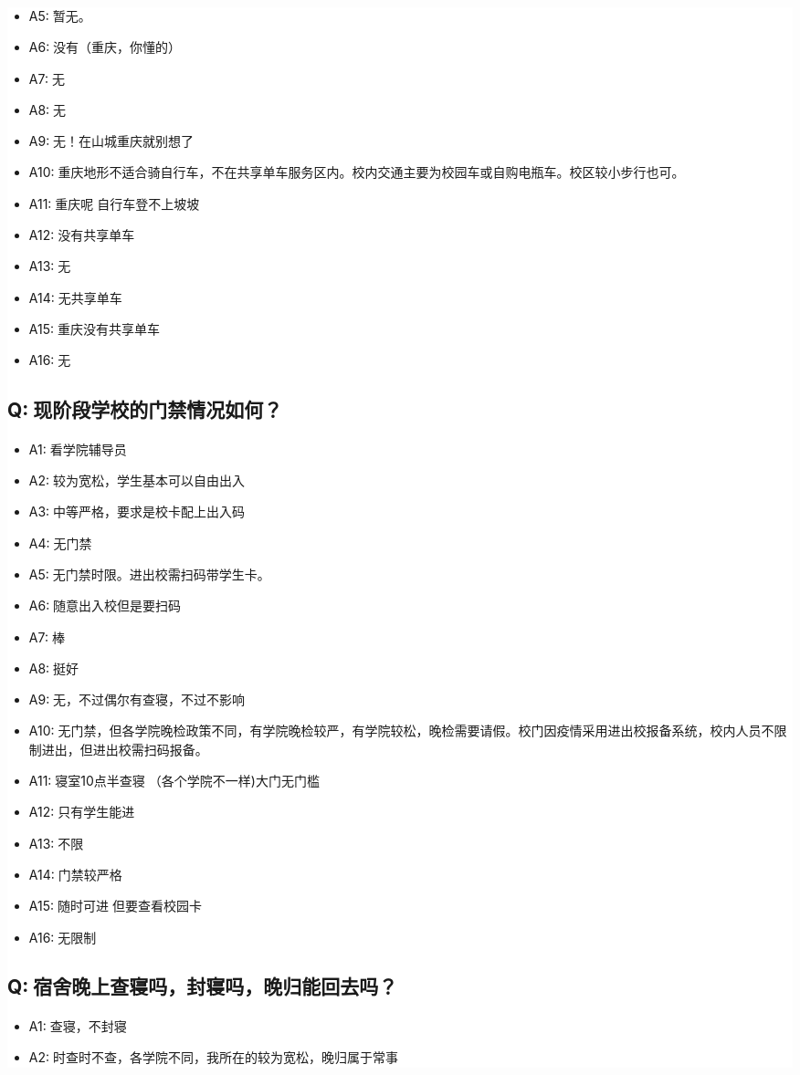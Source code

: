 - A5: 暂无。

- A6: 没有（重庆，你懂的）

- A7: 无

- A8: 无

- A9: 无！在山城重庆就别想了

- A10: 重庆地形不适合骑自行车，不在共享单车服务区内。校内交通主要为校园车或自购电瓶车。校区较小步行也可。

- A11: 重庆呢   自行车登不上坡坡

- A12: 没有共享单车

- A13: 无

- A14: 无共享单车

- A15: 重庆没有共享单车

- A16: 无

## Q: 现阶段学校的门禁情况如何？

- A1: 看学院辅导员

- A2: 较为宽松，学生基本可以自由出入

- A3: 中等严格，要求是校卡配上出入码

- A4: 无门禁

- A5: 无门禁时限。进出校需扫码带学生卡。

- A6: 随意出入校但是要扫码

- A7: 棒

- A8: 挺好

- A9: 无，不过偶尔有查寝，不过不影响

- A10: 无门禁，但各学院晚检政策不同，有学院晚检较严，有学院较松，晚检需要请假。校门因疫情采用进出校报备系统，校内人员不限制进出，但进出校需扫码报备。

- A11: 寝室10点半查寝  （各个学院不一样)大门无门槛

- A12: 只有学生能进

- A13: 不限

- A14: 门禁较严格

- A15: 随时可进 但要查看校园卡

- A16: 无限制

## Q: 宿舍晚上查寝吗，封寝吗，晚归能回去吗？

- A1: 查寝，不封寝

- A2: 时查时不查，各学院不同，我所在的较为宽松，晚归属于常事
